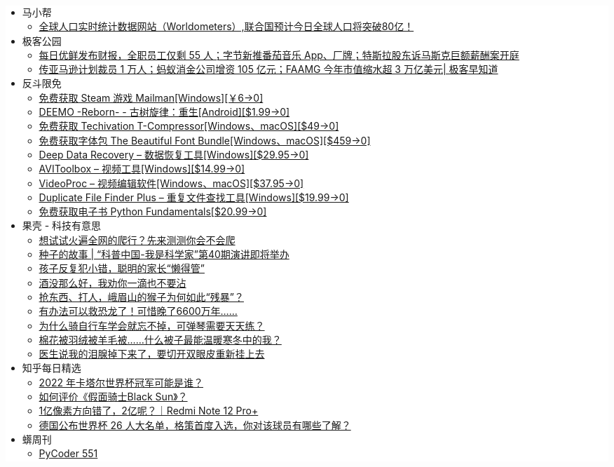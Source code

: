 - 马小帮
  - [全球人口实时统计数据网站（Worldometers）,联合国预计今日全球人口将突破80亿！](https://www.maxiaobang.com/15693.html)
- 极客公园
  - [每日优鲜发布财报，全职员工仅剩 55 人；字节新推番茄音乐 App、厂牌；特斯拉股东诉马斯克巨额薪酬案开庭](http://www.geekpark.net/news/311215)
  - [传亚马逊计划裁员 1 万人；蚂蚁消金公司增资 105 亿元；FAAMG 今年市值缩水超 3 万亿美元| 极客早知道](http://www.geekpark.net/news/311143)
- 反斗限免
  - [免费获取 Steam 游戏 Mailman[Windows][￥6→0]](https://free.apprcn.com/get-steam-game-mailman-for-free/)
  - [DEEMO -Reborn- - 古树旋律：重生[Android][$1.99→0]](https://free.apprcn.com/deemo-reborn-6/)
  - [免费获取 Techivation T-Compressor[Windows、macOS][$49→0]](https://free.apprcn.com/get-techivation-t-compressor-for-free/)
  - [免费获取字体包 The Beautiful Font Bundle[Windows、macOS][$459→0]](https://free.apprcn.com/get-the-beautiful-font-bundle-for-free-2/)
  - [Deep Data Recovery – 数据恢复工具[Windows][$29.95→0]](https://free.apprcn.com/deep-data-recovery-7/)
  - [AVIToolbox – 视频工具[Windows][$14.99→0]](https://free.apprcn.com/avitoolbox-18/)
  - [VideoProc – 视频编辑软件[Windows、macOS][$37.95→0]](https://free.apprcn.com/videoproc-35/)
  - [Duplicate File Finder Plus – 重复文件查找工具[Windows][$19.99→0]](https://free.apprcn.com/duplicate-file-finder-plus-16/)
  - [免费获取电子书 Python Fundamentals[$20.99→0]](https://free.apprcn.com/get-ebook-python-fundamentals-for-free-2/)
- 果壳 - 科技有意思
  - [想试试火遍全网的爬行？先来测测你会不会爬](http://www.guokr.com/article/462888/)
  - [种子的故事 | “科普中国-我是科学家”第40期演讲即将举办](http://www.guokr.com/article/462889/)
  - [孩子反复犯小错，聪明的家长“懒得管”](http://www.guokr.com/article/462876/)
  - [酒没那么好，我劝你一滴也不要沾](http://www.guokr.com/article/462881/)
  - [抢东西、打人，峨眉山的猴子为何如此“残暴”？](http://www.guokr.com/article/462882/)
  - [有办法可以救恐龙了！可惜晚了6600万年……](http://www.guokr.com/article/462879/)
  - [为什么骑自行车学会就忘不掉，可弹琴需要天天练？](http://www.guokr.com/article/462878/)
  - [棉花被羽绒被羊毛被……什么被子最能温暖寒冬中的我？](http://www.guokr.com/article/462880/)
  - [医生说我的泪腺掉下来了，要切开双眼皮重新挂上去](http://www.guokr.com/article/462877/)
- 知乎每日精选
  - [2022 年卡塔尔世界杯冠军可能是谁？](http://www.zhihu.com/question/510506351/answer/2750342659?utm_campaign=rss&utm_medium=rss&utm_source=rss&utm_content=title)
  - [如何评价《假面骑士Black Sun》？](http://www.zhihu.com/question/494129001/answer/2738226815?utm_campaign=rss&utm_medium=rss&utm_source=rss&utm_content=title)
  - [1亿像素方向错了，2亿呢？｜Redmi Note 12 Pro+](http://zhuanlan.zhihu.com/p/583455065?utm_campaign=rss&utm_medium=rss&utm_source=rss&utm_content=title)
  - [德国公布世界杯 26 人大名单，格策首度入选，你对该球员有哪些了解？](http://www.zhihu.com/question/565852485/answer/2757321596?utm_campaign=rss&utm_medium=rss&utm_source=rss&utm_content=title)
- 蠎周刊
  - [PyCoder 551](https://weekly.pychina.org/issue/issue-551.html)
